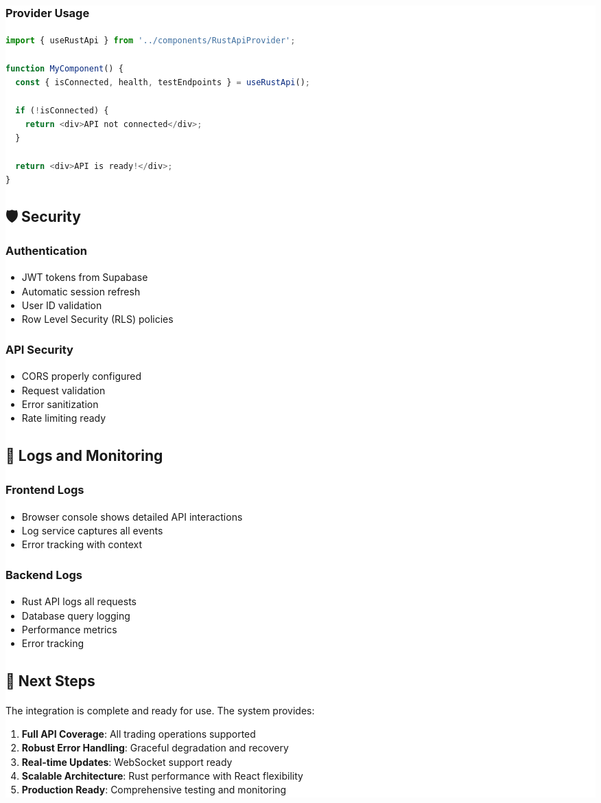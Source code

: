 ### Provider Usage
```typescript
import { useRustApi } from '../components/RustApiProvider';

function MyComponent() {
  const { isConnected, health, testEndpoints } = useRustApi();
  
  if (!isConnected) {
    return <div>API not connected</div>;
  }
  
  return <div>API is ready!</div>;
}
```

## 🛡️ Security

### Authentication
- JWT tokens from Supabase
- Automatic session refresh
- User ID validation
- Row Level Security (RLS) policies

### API Security
- CORS properly configured
- Request validation
- Error sanitization
- Rate limiting ready

## 📝 Logs and Monitoring

### Frontend Logs
- Browser console shows detailed API interactions
- Log service captures all events
- Error tracking with context

### Backend Logs
- Rust API logs all requests
- Database query logging
- Performance metrics
- Error tracking

## 🎯 Next Steps

The integration is complete and ready for use. The system provides:

1. **Full API Coverage**: All trading operations supported
2. **Robust Error Handling**: Graceful degradation and recovery
3. **Real-time Updates**: WebSocket support ready
4. **Scalable Architecture**: Rust performance with React flexibility
5. **Production Ready**: Comprehensive testing and monitoring
